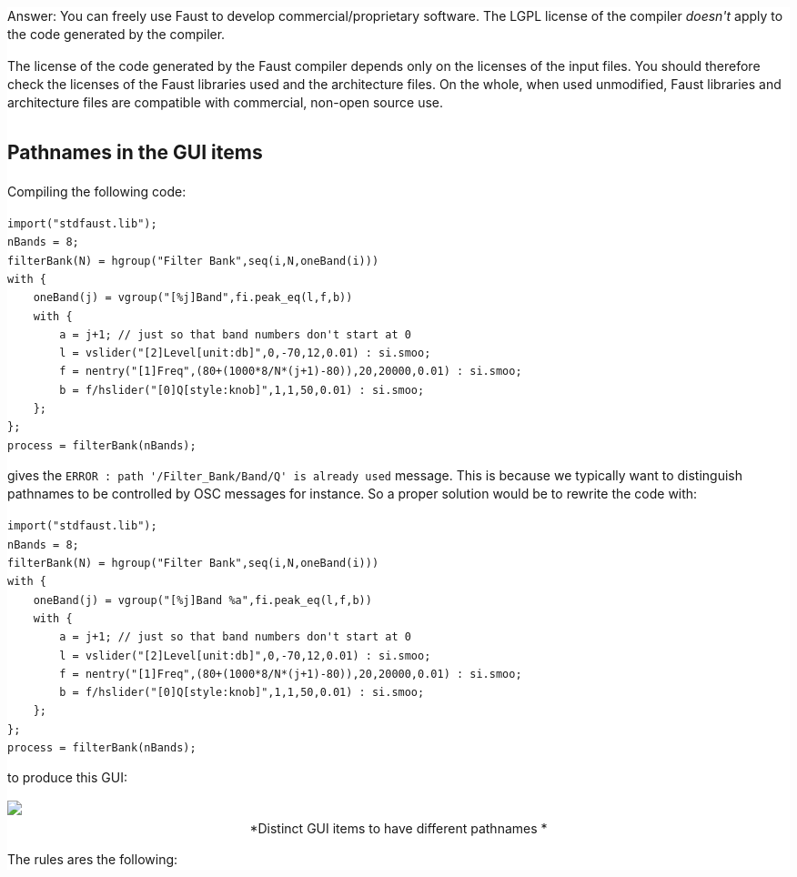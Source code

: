 Answer: You can freely use Faust to develop commercial/proprietary software. The LGPL license of the compiler *doesn't* apply to the code generated by the compiler. 

The license of the code generated by the Faust compiler depends only on the licenses of the input files. You should therefore check the licenses of the Faust libraries used and the architecture files. On the whole, when used unmodified, Faust libraries and architecture files are compatible with commercial, non-open source use.


## Pathnames in the GUI items

Compiling the following code:

```
import("stdfaust.lib");
nBands = 8;
filterBank(N) = hgroup("Filter Bank",seq(i,N,oneBand(i)))
with {
    oneBand(j) = vgroup("[%j]Band",fi.peak_eq(l,f,b))
    with {
        a = j+1; // just so that band numbers don't start at 0
        l = vslider("[2]Level[unit:db]",0,-70,12,0.01) : si.smoo;
        f = nentry("[1]Freq",(80+(1000*8/N*(j+1)-80)),20,20000,0.01) : si.smoo;
        b = f/hslider("[0]Q[style:knob]",1,1,50,0.01) : si.smoo;
    };
};
process = filterBank(nBands);
```

gives the `ERROR : path '/Filter_Bank/Band/Q' is already used` message. This is because we typically want to distinguish pathnames to be controlled by OSC messages for instance. So a proper solution would be to rewrite the code with:

```
import("stdfaust.lib");
nBands = 8;
filterBank(N) = hgroup("Filter Bank",seq(i,N,oneBand(i)))
with {
    oneBand(j) = vgroup("[%j]Band %a",fi.peak_eq(l,f,b))
    with {
        a = j+1; // just so that band numbers don't start at 0
        l = vslider("[2]Level[unit:db]",0,-70,12,0.01) : si.smoo;
        f = nentry("[1]Freq",(80+(1000*8/N*(j+1)-80)),20,20000,0.01) : si.smoo;
        b = f/hslider("[0]Q[style:knob]",1,1,50,0.01) : si.smoo;
    };
};
process = filterBank(nBands);
```

to produce this GUI:

<img src="pathname.png" class="mx-auto d-block" width="50%">
<center>*Distinct GUI items to have different pathnames *</center>

The rules ares the following:
